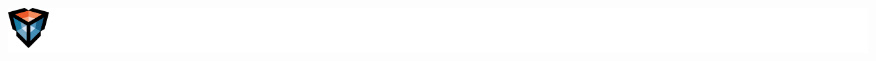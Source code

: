   <a href="https://unity.com"><img height="40" title="Unity" src="images/unity.svg"/></a>&nbsp;&nbsp;&nbsp;&nbsp;